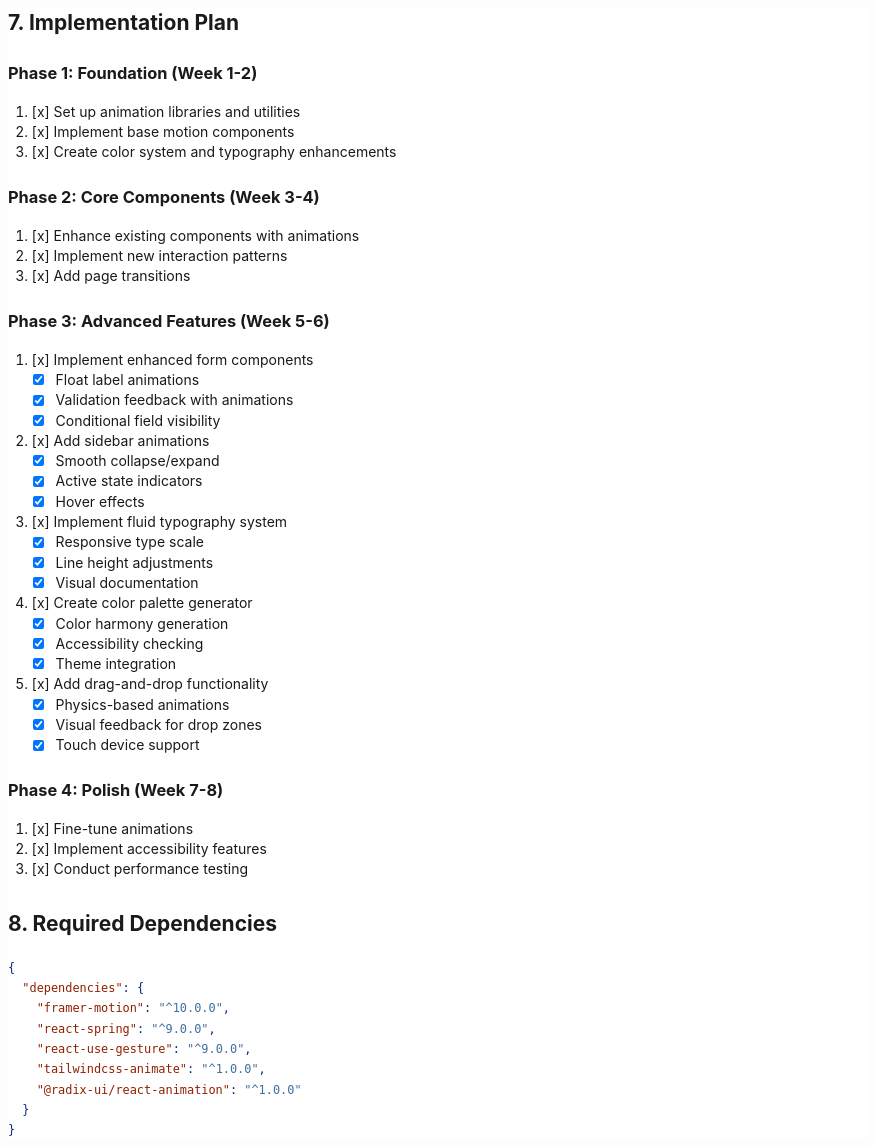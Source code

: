 ## 7. Implementation Plan

### Phase 1: Foundation (Week 1-2)
1. [x] Set up animation libraries and utilities
2. [x] Implement base motion components
3. [x] Create color system and typography enhancements

### Phase 2: Core Components (Week 3-4)
1. [x] Enhance existing components with animations
2. [x] Implement new interaction patterns
3. [x] Add page transitions

### Phase 3: Advanced Features (Week 5-6)
1. [x] Implement enhanced form components
   - [x] Float label animations
   - [x] Validation feedback with animations
   - [x] Conditional field visibility
2. [x] Add sidebar animations
   - [x] Smooth collapse/expand
   - [x] Active state indicators
   - [x] Hover effects
3. [x] Implement fluid typography system
   - [x] Responsive type scale
   - [x] Line height adjustments
   - [x] Visual documentation
4. [x] Create color palette generator
   - [x] Color harmony generation
   - [x] Accessibility checking
   - [x] Theme integration
5. [x] Add drag-and-drop functionality
   - [x] Physics-based animations
   - [x] Visual feedback for drop zones
   - [x] Touch device support

### Phase 4: Polish (Week 7-8)
1. [x] Fine-tune animations
2. [x] Implement accessibility features
3. [x] Conduct performance testing

## 8. Required Dependencies
```json
{
  "dependencies": {
    "framer-motion": "^10.0.0",
    "react-spring": "^9.0.0",
    "react-use-gesture": "^9.0.0",
    "tailwindcss-animate": "^1.0.0",
    "@radix-ui/react-animation": "^1.0.0"
  }
}
```